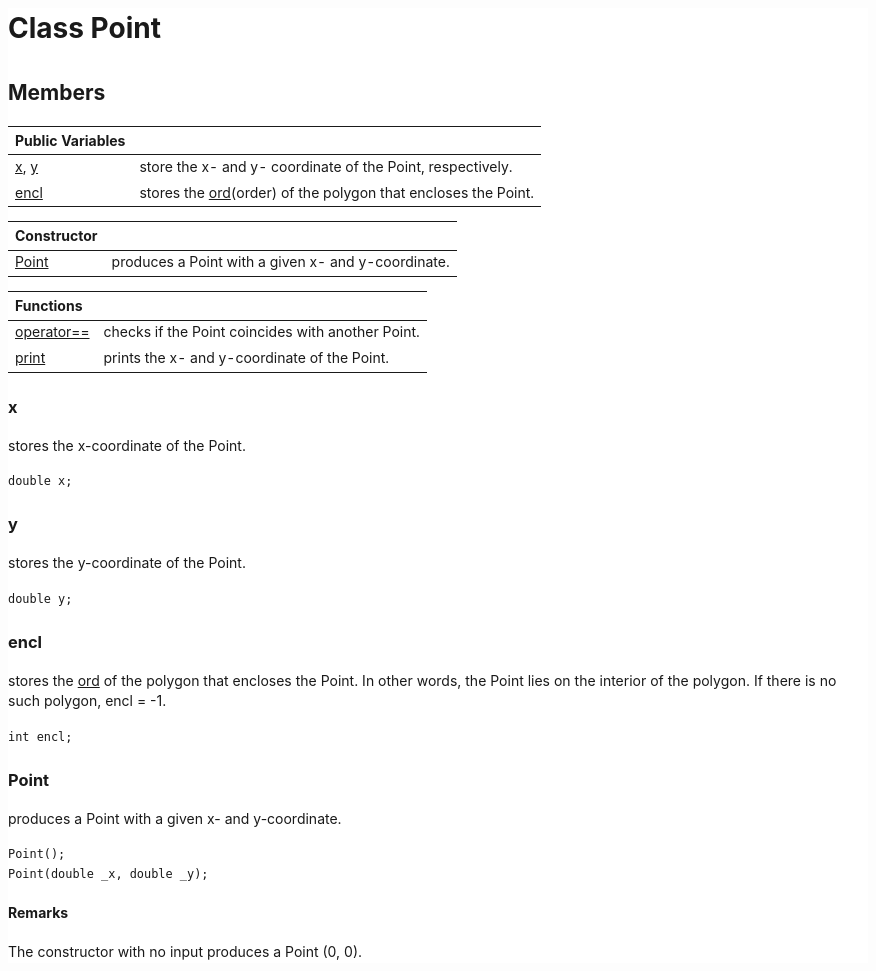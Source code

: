 # Class Point

## Members

|Public Variables||
|:---|:---|
|[x](#x), [y](#y)|store the x- and y- coordinate of the Point, respectively.|
|[encl](#encl)|stores the [ord](#ord)(order) of the polygon that encloses the Point.|

|Constructor||
|:---|:---|
|[Point](#Point)|produces a Point with a given x- and y-coordinate.|

|Functions||
|:---|:---|
|[operator==](#operator==)|checks if the Point coincides with another Point.|
|[print](#print)|prints the x- and y-coordinate of the Point.|


### x
stores the x-coordinate of the Point.
```
double x;
```

### y
stores the y-coordinate of the Point.
```
double y;
```

### encl
stores the [ord](#ord) of the polygon that encloses the Point.
In other words, the Point lies on the interior of the polygon.
If there is no such polygon, encl = -1.
```
int encl;
```

### Point
produces a Point with a given x- and y-coordinate.
```
Point();
Point(double _x, double _y);
```
#### Remarks
The constructor with no input produces a Point (0, 0).
